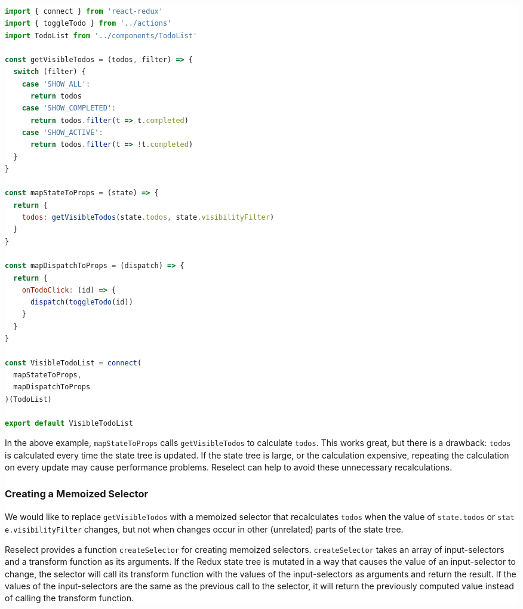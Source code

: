 ```js
import { connect } from 'react-redux'
import { toggleTodo } from '../actions'
import TodoList from '../components/TodoList'

const getVisibleTodos = (todos, filter) => {
  switch (filter) {
    case 'SHOW_ALL':
      return todos
    case 'SHOW_COMPLETED':
      return todos.filter(t => t.completed)
    case 'SHOW_ACTIVE':
      return todos.filter(t => !t.completed)
  }
}

const mapStateToProps = (state) => {
  return {
    todos: getVisibleTodos(state.todos, state.visibilityFilter)
  }
}

const mapDispatchToProps = (dispatch) => {
  return {
    onTodoClick: (id) => {
      dispatch(toggleTodo(id))
    }
  }
}

const VisibleTodoList = connect(
  mapStateToProps,
  mapDispatchToProps
)(TodoList)

export default VisibleTodoList
```

In the above example, `mapStateToProps` calls `getVisibleTodos` to calculate `todos`. This works great, but there is a drawback: `todos` is calculated every time the state tree is updated. If the state tree is large, or the calculation expensive, repeating the calculation on every update may cause performance problems. Reselect can help to avoid these unnecessary recalculations.

### Creating a Memoized Selector

We would like to replace `getVisibleTodos` with a memoized selector that recalculates `todos` when the value of `state.todos` or `state.visibilityFilter` changes, but not when changes occur in other (unrelated) parts of the state tree.

Reselect provides a function `createSelector` for creating memoized selectors. `createSelector` takes an array of input-selectors and a transform function as its arguments. If the Redux state tree is mutated in a way that causes the value of an input-selector to change, the selector will call its transform function with the values of the input-selectors as arguments and return the result. If the values of the input-selectors are the same as the previous call to the selector, it will return the previously computed value instead of calling the transform function.
